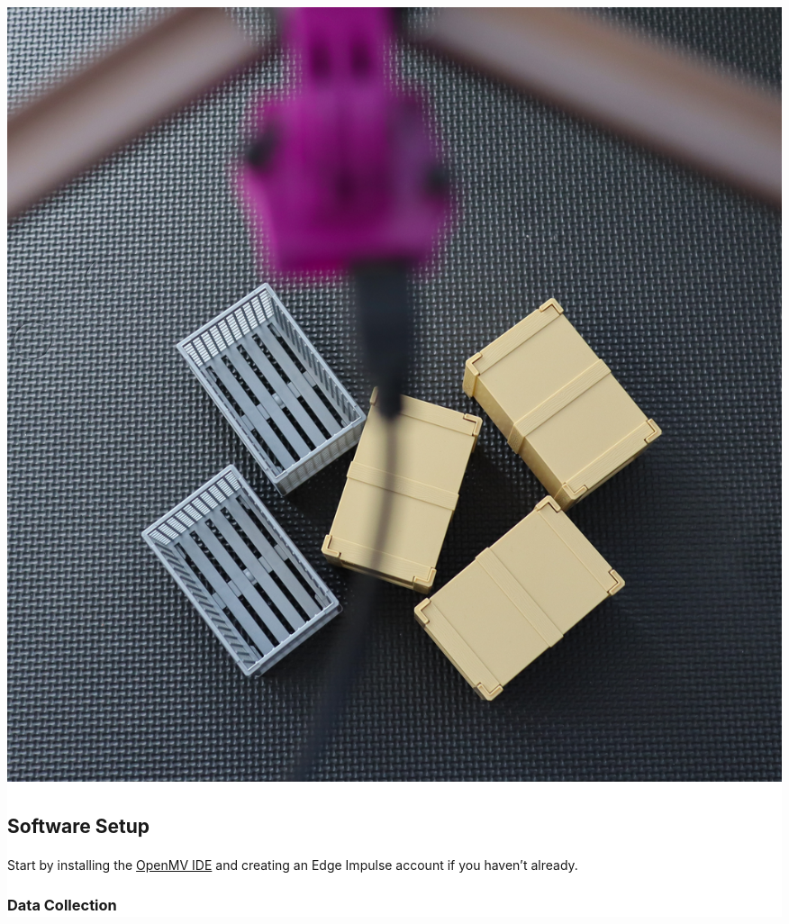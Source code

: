 ![](.gitbook/assets/container-counting-nicla-vision/8.jpg)

## Software Setup

Start by installing the [OpenMV IDE](https://openmv.io/pages/download) and creating an Edge Impulse account if you haven’t already. 

### Data Collection
